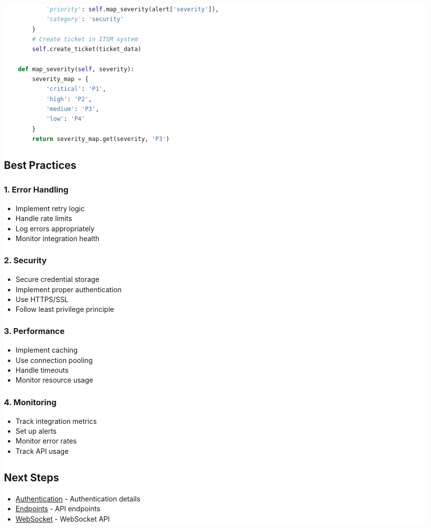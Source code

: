 ```python
            'priority': self.map_severity(alert['severity']),
            'category': 'security'
        }
        # Create ticket in ITSM system
        self.create_ticket(ticket_data)

    def map_severity(self, severity):
        severity_map = {
            'critical': 'P1',
            'high': 'P2',
            'medium': 'P3',
            'low': 'P4'
        }
        return severity_map.get(severity, 'P3')
```

## Best Practices

### 1. Error Handling
- Implement retry logic
- Handle rate limits
- Log errors appropriately
- Monitor integration health

### 2. Security
- Secure credential storage
- Implement proper authentication
- Use HTTPS/SSL
- Follow least privilege principle

### 3. Performance
- Implement caching
- Use connection pooling
- Handle timeouts
- Monitor resource usage

### 4. Monitoring
- Track integration metrics
- Set up alerts
- Monitor error rates
- Track API usage

## Next Steps

- [Authentication](authentication.md) - Authentication details
- [Endpoints](endpoints.md) - API endpoints
- [WebSocket](websocket.md) - WebSocket API 